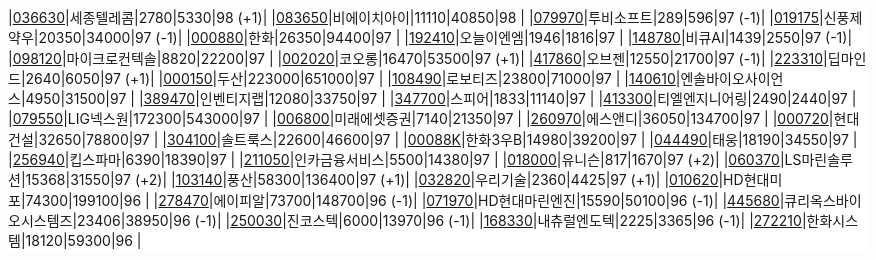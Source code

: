 |[036630](https://finance.daum.net/quotes/A036630)|세종텔레콤|2780|5330|98 (+1)|
|[083650](https://finance.daum.net/quotes/A083650)|비에이치아이|11110|40850|98 |
|[079970](https://finance.daum.net/quotes/A079970)|투비소프트|289|596|97 (-1)|
|[019175](https://finance.daum.net/quotes/A019175)|신풍제약우|20350|34000|97 (-1)|
|[000880](https://finance.daum.net/quotes/A000880)|한화|26350|94400|97 |
|[192410](https://finance.daum.net/quotes/A192410)|오늘이엔엠|1946|1816|97 |
|[148780](https://finance.daum.net/quotes/A148780)|비큐AI|1439|2550|97 (-1)|
|[098120](https://finance.daum.net/quotes/A098120)|마이크로컨텍솔|8820|22200|97 |
|[002020](https://finance.daum.net/quotes/A002020)|코오롱|16470|53500|97 (+1)|
|[417860](https://finance.daum.net/quotes/A417860)|오브젠|12550|21700|97 (-1)|
|[223310](https://finance.daum.net/quotes/A223310)|딥마인드|2640|6050|97 (+1)|
|[000150](https://finance.daum.net/quotes/A000150)|두산|223000|651000|97 |
|[108490](https://finance.daum.net/quotes/A108490)|로보티즈|23800|71000|97 |
|[140610](https://finance.daum.net/quotes/A140610)|엔솔바이오사이언스|4950|31500|97 |
|[389470](https://finance.daum.net/quotes/A389470)|인벤티지랩|12080|33750|97 |
|[347700](https://finance.daum.net/quotes/A347700)|스피어|1833|11140|97 |
|[413300](https://finance.daum.net/quotes/A413300)|티엘엔지니어링|2490|2440|97 |
|[079550](https://finance.daum.net/quotes/A079550)|LIG넥스원|172300|543000|97 |
|[006800](https://finance.daum.net/quotes/A006800)|미래에셋증권|7140|21350|97 |
|[260970](https://finance.daum.net/quotes/A260970)|에스앤디|36050|134700|97 |
|[000720](https://finance.daum.net/quotes/A000720)|현대건설|32650|78800|97 |
|[304100](https://finance.daum.net/quotes/A304100)|솔트룩스|22600|46600|97 |
|[00088K](https://finance.daum.net/quotes/A00088K)|한화3우B|14980|39200|97 |
|[044490](https://finance.daum.net/quotes/A044490)|태웅|18190|34550|97 |
|[256940](https://finance.daum.net/quotes/A256940)|킵스파마|6390|18390|97 |
|[211050](https://finance.daum.net/quotes/A211050)|인카금융서비스|5500|14380|97 |
|[018000](https://finance.daum.net/quotes/A018000)|유니슨|817|1670|97 (+2)|
|[060370](https://finance.daum.net/quotes/A060370)|LS마린솔루션|15368|31550|97 (+2)|
|[103140](https://finance.daum.net/quotes/A103140)|풍산|58300|136400|97 (+1)|
|[032820](https://finance.daum.net/quotes/A032820)|우리기술|2360|4425|97 (+1)|
|[010620](https://finance.daum.net/quotes/A010620)|HD현대미포|74300|199100|96 |
|[278470](https://finance.daum.net/quotes/A278470)|에이피알|73700|148700|96 (-1)|
|[071970](https://finance.daum.net/quotes/A071970)|HD현대마린엔진|15590|50100|96 (-1)|
|[445680](https://finance.daum.net/quotes/A445680)|큐리옥스바이오시스템즈|23406|38950|96 (-1)|
|[250030](https://finance.daum.net/quotes/A250030)|진코스텍|6000|13970|96 (-1)|
|[168330](https://finance.daum.net/quotes/A168330)|내츄럴엔도텍|2225|3365|96 (-1)|
|[272210](https://finance.daum.net/quotes/A272210)|한화시스템|18120|59300|96 |